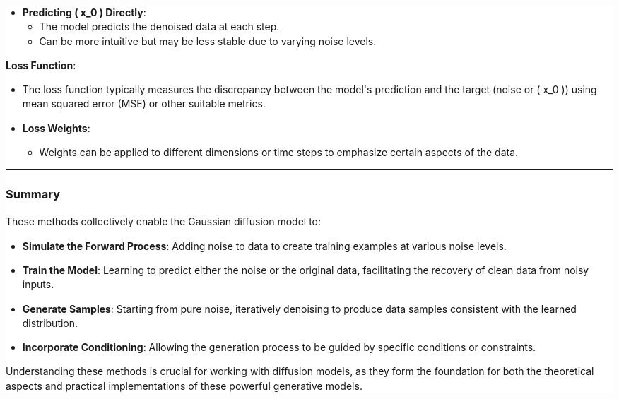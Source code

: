 - **Predicting \( x_0 \) Directly**:
  - The model predicts the denoised data at each step.
  - Can be more intuitive but may be less stable due to varying noise levels.

**Loss Function**:

- The loss function typically measures the discrepancy between the model's prediction and the target (noise or \( x_0 \)) using mean squared error (MSE) or other suitable metrics.

- **Loss Weights**:
  - Weights can be applied to different dimensions or time steps to emphasize certain aspects of the data.

---

### **Summary**

These methods collectively enable the Gaussian diffusion model to:

- **Simulate the Forward Process**: Adding noise to data to create training examples at various noise levels.

- **Train the Model**: Learning to predict either the noise or the original data, facilitating the recovery of clean data from noisy inputs.

- **Generate Samples**: Starting from pure noise, iteratively denoising to produce data samples consistent with the learned distribution.

- **Incorporate Conditioning**: Allowing the generation process to be guided by specific conditions or constraints.

Understanding these methods is crucial for working with diffusion models, as they form the foundation for both the theoretical aspects and practical implementations of these powerful generative models.